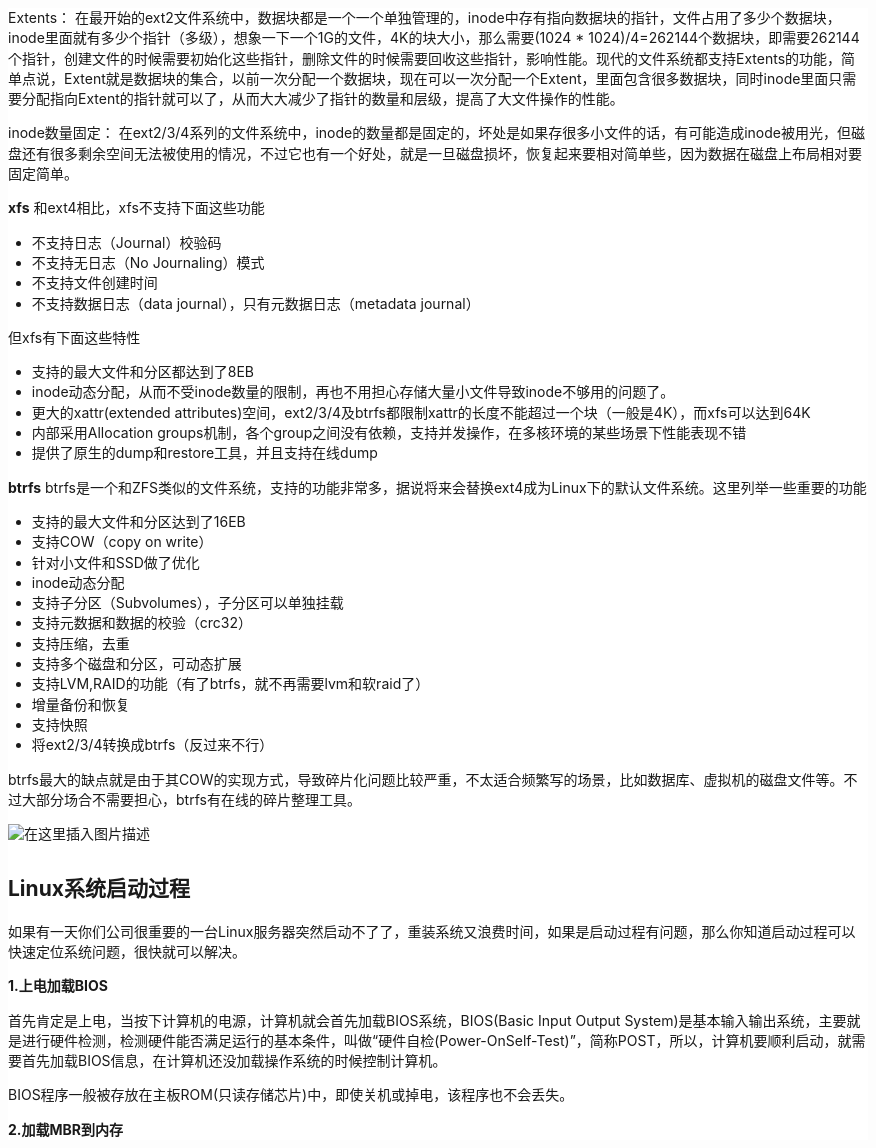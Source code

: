 Extents： 在最开始的ext2文件系统中，数据块都是一个一个单独管理的，inode中存有指向数据块的指针，文件占用了多少个数据块，inode里面就有多少个指针（多级），想象一下一个1G的文件，4K的块大小，那么需要(1024 * 1024)/4=262144个数据块，即需要262144个指针，创建文件的时候需要初始化这些指针，删除文件的时候需要回收这些指针，影响性能。现代的文件系统都支持Extents的功能，简单点说，Extent就是数据块的集合，以前一次分配一个数据块，现在可以一次分配一个Extent，里面包含很多数据块，同时inode里面只需要分配指向Extent的指针就可以了，从而大大减少了指针的数量和层级，提高了大文件操作的性能。



inode数量固定： 在ext2/3/4系列的文件系统中，inode的数量都是固定的，坏处是如果存很多小文件的话，有可能造成inode被用光，但磁盘还有很多剩余空间无法被使用的情况，不过它也有一个好处，就是一旦磁盘损坏，恢复起来要相对简单些，因为数据在磁盘上布局相对要固定简单。

**xfs**
和ext4相比，xfs不支持下面这些功能
- 不支持日志（Journal）校验码
- 不支持无日志（No Journaling）模式
- 不支持文件创建时间
- 不支持数据日志（data journal），只有元数据日志（metadata journal）

但xfs有下面这些特性
- 支持的最大文件和分区都达到了8EB
- inode动态分配，从而不受inode数量的限制，再也不用担心存储大量小文件导致inode不够用的问题了。
- 更大的xattr(extended attributes)空间，ext2/3/4及btrfs都限制xattr的长度不能超过一个块（一般是4K），而xfs可以达到64K
- 内部采用Allocation groups机制，各个group之间没有依赖，支持并发操作，在多核环境的某些场景下性能表现不错
- 提供了原生的dump和restore工具，并且支持在线dump

**btrfs**
btrfs是一个和ZFS类似的文件系统，支持的功能非常多，据说将来会替换ext4成为Linux下的默认文件系统。这里列举一些重要的功能
- 支持的最大文件和分区达到了16EB
- 支持COW（copy on write）
- 针对小文件和SSD做了优化
- inode动态分配
- 支持子分区（Subvolumes），子分区可以单独挂载
- 支持元数据和数据的校验（crc32）
- 支持压缩，去重
- 支持多个磁盘和分区，可动态扩展
- 支持LVM,RAID的功能（有了btrfs，就不再需要lvm和软raid了）
- 增量备份和恢复
- 支持快照
- 将ext2/3/4转换成btrfs（反过来不行）

btrfs最大的缺点就是由于其COW的实现方式，导致碎片化问题比较严重，不太适合频繁写的场景，比如数据库、虚拟机的磁盘文件等。不过大部分场合不需要担心，btrfs有在线的碎片整理工具。

![在这里插入图片描述](https://img-blog.csdnimg.cn/e687ac77579a4c519a8bf1435bbcdc6d.png)

## Linux系统启动过程
如果有一天你们公司很重要的一台Linux服务器突然启动不了了，重装系统又浪费时间，如果是启动过程有问题，那么你知道启动过程可以快速定位系统问题，很快就可以解决。

 

**1.上电加载BIOS**

首先肯定是上电，当按下计算机的电源，计算机就会首先加载BIOS系统，BIOS(Basic Input Output System)是基本输入输出系统，主要就是进行硬件检测，检测硬件能否满足运行的基本条件，叫做“硬件自检(Power-OnSelf-Test)”，简称POST，所以，计算机要顺利启动，就需要首先加载BIOS信息，在计算机还没加载操作系统的时候控制计算机。

BIOS程序一般被存放在主板ROM(只读存储芯片)中，即使关机或掉电，该程序也不会丢失。

 **2.加载MBR到内存**
